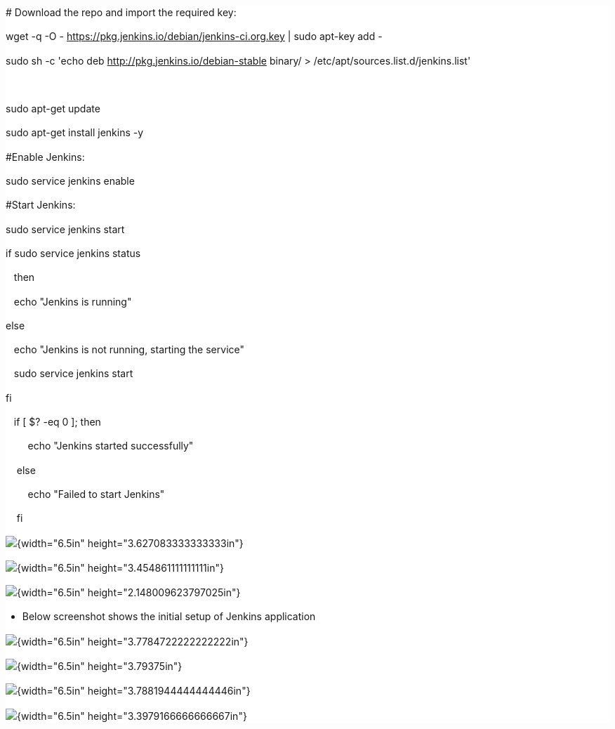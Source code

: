 \# Download the repo and import the required key:

wget -q -O - https://pkg.jenkins.io/debian/jenkins-ci.org.key \| sudo
apt-key add -

sudo sh -c \'echo deb http://pkg.jenkins.io/debian-stable binary/ \>
/etc/apt/sources.list.d/jenkins.list\'

 

sudo apt-get update

sudo apt-get install jenkins -y

\#Enable Jenkins:

sudo service jenkins enable

\#Start Jenkins:

sudo service jenkins start

if sudo service jenkins status

   then

   echo \"Jenkins is running\"

else

   echo \"Jenkins is not running, starting the service\"

   sudo service jenkins start

fi

   if \[ \$? -eq 0 \]; then

        echo \"Jenkins started successfully\"

    else

        echo \"Failed to start Jenkins\"

    fi

![](media/image27.png){width="6.5in" height="3.627083333333333in"}

![](media/image28.png){width="6.5in" height="3.454861111111111in"}

![](media/image29.png){width="6.5in" height="2.148009623797025in"}

-   Below screenshot shows the initial setup of Jenkins application

![](media/image30.png){width="6.5in" height="3.7784722222222222in"}

![](media/image31.png){width="6.5in" height="3.79375in"}

![](media/image32.png){width="6.5in" height="3.7881944444444446in"}

![](media/image33.png){width="6.5in" height="3.3979166666666667in"}
